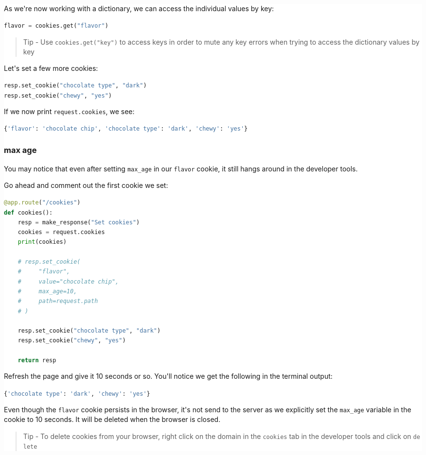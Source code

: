 As we're now working with a dictionary, we can access the individual values by key:
```py
flavor = cookies.get("flavor")
```

> Tip - Use  `cookies.get("key")`  to access keys in order to mute any key errors when trying to access the dictionary values by key

Let's set a few more cookies:
```py
resp.set_cookie("chocolate type", "dark")
resp.set_cookie("chewy", "yes")
```
If we now print  `request.cookies`, we see:
```py
{'flavor': 'chocolate chip', 'chocolate type': 'dark', 'chewy': 'yes'}
```

### max age

You may notice that even after setting  `max_age`  in our  `flavor`  cookie, it still hangs around in the developer tools.

Go ahead and comment out the first cookie we set:
```py
@app.route("/cookies")
def cookies():
    resp = make_response("Set cookies")
    cookies = request.cookies
    print(cookies)

    # resp.set_cookie(
    #     "flavor", 
    #     value="chocolate chip",
    #     max_age=10,
    #     path=request.path
    # )

    resp.set_cookie("chocolate type", "dark")
    resp.set_cookie("chewy", "yes")

    return resp
```
Refresh the page and give it 10 seconds or so. You'll notice we get the following in the terminal output:
```py
{'chocolate type': 'dark', 'chewy': 'yes'}
```

Even though the  `flavor`  cookie persists in the browser, it's not send to the server as we explicitly set the  `max_age`  variable in the cookie to 10 seconds. It will be deleted when the browser is closed.

> Tip - To delete cookies from your browser, right click on the domain in the  `cookies`  tab in the developer tools and click on  `delete`
